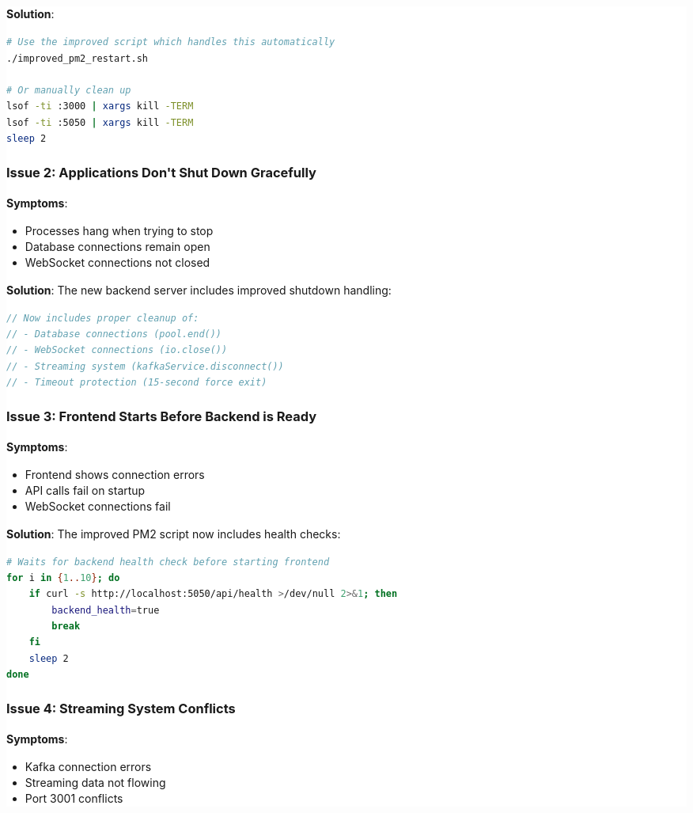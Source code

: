 **Solution**:
```bash
# Use the improved script which handles this automatically
./improved_pm2_restart.sh

# Or manually clean up
lsof -ti :3000 | xargs kill -TERM
lsof -ti :5050 | xargs kill -TERM
sleep 2
```

### **Issue 2: Applications Don't Shut Down Gracefully**

**Symptoms**:
- Processes hang when trying to stop
- Database connections remain open
- WebSocket connections not closed

**Solution**:
The new backend server includes improved shutdown handling:
```javascript
// Now includes proper cleanup of:
// - Database connections (pool.end())
// - WebSocket connections (io.close())
// - Streaming system (kafkaService.disconnect())
// - Timeout protection (15-second force exit)
```

### **Issue 3: Frontend Starts Before Backend is Ready**

**Symptoms**:
- Frontend shows connection errors
- API calls fail on startup
- WebSocket connections fail

**Solution**:
The improved PM2 script now includes health checks:
```bash
# Waits for backend health check before starting frontend
for i in {1..10}; do
    if curl -s http://localhost:5050/api/health >/dev/null 2>&1; then
        backend_health=true
        break
    fi
    sleep 2
done
```

### **Issue 4: Streaming System Conflicts**

**Symptoms**:
- Kafka connection errors
- Streaming data not flowing
- Port 3001 conflicts
